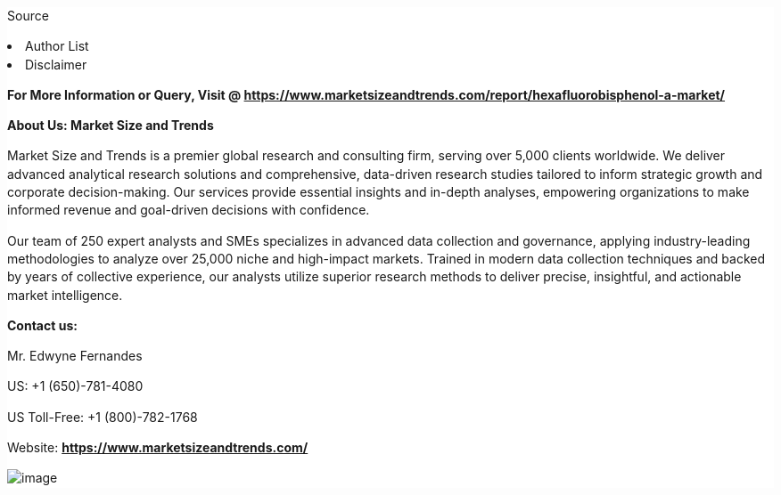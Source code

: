 Source</li><li>Author List</li><li>Disclaimer</li></ul></p><p><strong>For More Information or Query, Visit @ <a href="https://www.marketsizeandtrends.com/report/hexafluorobisphenol-a-market/">https://www.marketsizeandtrends.com/report/hexafluorobisphenol-a-market/</a></strong></p><p><strong>About Us: Market Size and Trends</strong></p><p>Market Size and Trends is a premier global research and consulting firm, serving over 5,000 clients worldwide. We deliver advanced analytical research solutions and comprehensive, data-driven research studies tailored to inform strategic growth and corporate decision-making. Our services provide essential insights and in-depth analyses, empowering organizations to make informed revenue and goal-driven decisions with confidence.</p><p>Our team of 250 expert analysts and SMEs specializes in advanced data collection and governance, applying industry-leading methodologies to analyze over 25,000 niche and high-impact markets. Trained in modern data collection techniques and backed by years of collective experience, our analysts utilize superior research methods to deliver precise, insightful, and actionable market intelligence.</p><p><strong>Contact us:</strong></p><p>Mr. Edwyne Fernandes</p><p>US: +1 (650)-781-4080</p><p>US Toll-Free: +1 (800)-782-1768</p><p>Website: <strong><a href="https://www.marketsizeandtrends.com/">https://www.marketsizeandtrends.com/</a></strong></p>
![image](https://github.com/user-attachments/assets/3fe4d689-a556-45c5-9d88-525b94c5d858)
